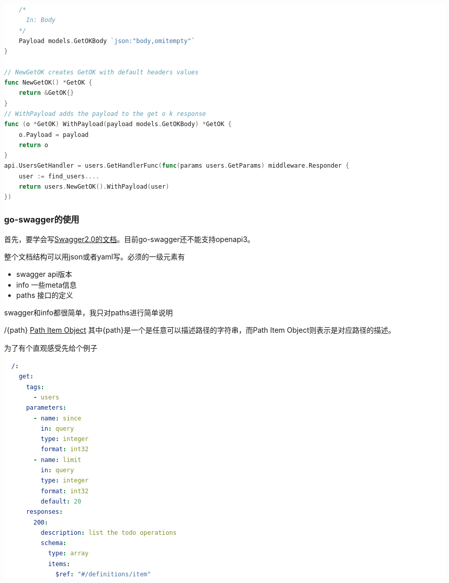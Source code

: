 ```go
	/*
	  In: Body
	*/
	Payload models.GetOKBody `json:"body,omitempty"`
}

// NewGetOK creates GetOK with default headers values
func NewGetOK() *GetOK {
	return &GetOK{}
}
// WithPayload adds the payload to the get o k response
func (o *GetOK) WithPayload(payload models.GetOKBody) *GetOK {
	o.Payload = payload
	return o
}
api.UsersGetHandler = users.GetHandlerFunc(func(params users.GetParams) middleware.Responder {
	user := find_users....
	return users.NewGetOK().WithPayload(user)
})

```

### go-swagger的使用

首先，要学会写[Swagger2.0的文档](https://github.com/OAI/OpenAPI-Specification/blob/master/versions/2.0.md)。目前go-swagger还不能支持openapi3。

整个文档结构可以用json或者yaml写。必须的一级元素有
* swagger api版本 
* info 一些meta信息
* paths 接口的定义

swagger和info都很简单，我只对paths进行简单说明

/{path} [Path Item Object](https://github.com/OAI/OpenAPI-Specification/blob/master/versions/2.0.md#pathItemObject)
其中{path}是一个是任意可以描述路径的字符串，而Path Item Object则表示是对应路径的描述。

为了有个直观感受先给个例子
```yaml
  /:
    get:
      tags:
        - users
      parameters:
        - name: since
          in: query
          type: integer
          format: int32
        - name: limit
          in: query
          type: integer
          format: int32
          default: 20
      responses:
        200:
          description: list the todo operations
          schema:
            type: array
            items:
              $ref: "#/definitions/item"
```
